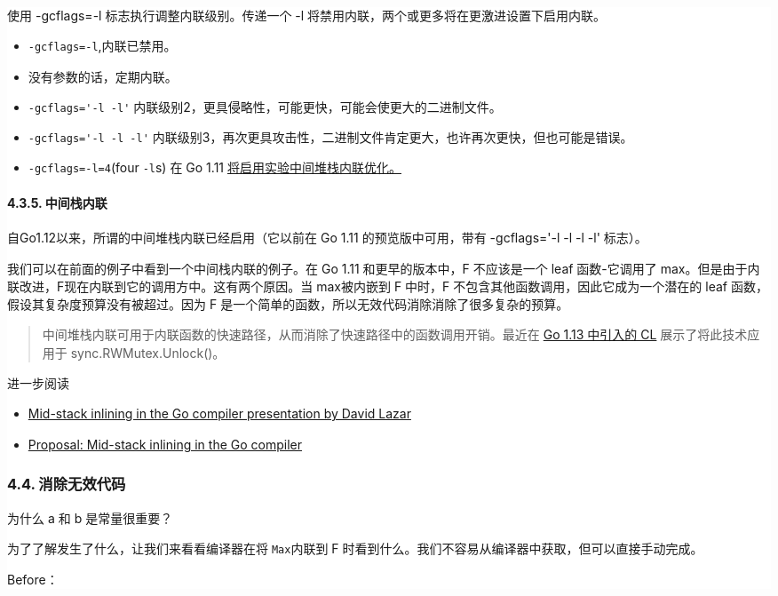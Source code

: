 使用 -gcflags=-l 标志执行调整内联级别。传递一个 -l 将禁用内联，两个或更多将在更激进设置下启用内联。

  

*   `-gcflags=-l`,内联已禁用。

  

*   没有参数的话，定期内联。

  

*   `-gcflags='-l -l'` 内联级别2，更具侵略性，可能更快，可能会使更大的二进制文件。

  

*   `-gcflags='-l -l -l'` 内联级别3，再次更具攻击性，二进制文件肯定更大，也许再次更快，但也可能是错误。

  

*   `-gcflags=-l=4`(four `-l`s) 在 Go 1.11 [将启用实验中间堆栈内联优化。](https://github.com/golang/go/issues/19348#issuecomment-393654429)

  

#### 4.3.5. 中间栈内联

  

自Go1.12以来，所谓的中间堆栈内联已经启用（它以前在 Go 1.11 的预览版中可用，带有 -gcflags='-l -l -l -l' 标志）。

  

我们可以在前面的例子中看到一个中间栈内联的例子。在 Go 1.11 和更早的版本中，F 不应该是一个 leaf 函数-它调用了 max。但是由于内联改进，F现在内联到它的调用方中。这有两个原因。当 max被内嵌到 F 中时，F 不包含其他函数调用，因此它成为一个潜在的 leaf 函数，假设其复杂度预算没有被超过。因为 F 是一个简单的函数，所以无效代码消除消除了很多复杂的预算。

  

> 中间堆栈内联可用于内联函数的快速路径，从而消除了快速路径中的函数调用开销。最近在 [Go 1.13 中引入的 CL](https://go-review.googlesource.com/c/go/+/152698) 展示了将此技术应用于 sync.RWMutex.Unlock()。

  

  

进一步阅读

  

*   [Mid-stack inlining in the Go compiler presentation by David Lazar](https://docs.google.com/presentation/d/1Wcblp3jpfeKwA0Y4FOmj63PW52M_qmNqlQkNaLj0P5o/edit#slide=id.p)

  

*   [Proposal: Mid-stack inlining in the Go compiler](https://github.com/golang/proposal/blob/master/design/19348-midstack-inlining.md)

  

  

### 4.4. 消除无效代码  

  
为什么 a 和 b 是常量很重要？

  

为了了解发生了什么，让我们来看看编译器在将 `Max`内联到 F 时看到什么。我们不容易从编译器中获取，但可以直接手动完成。

  

Before：
